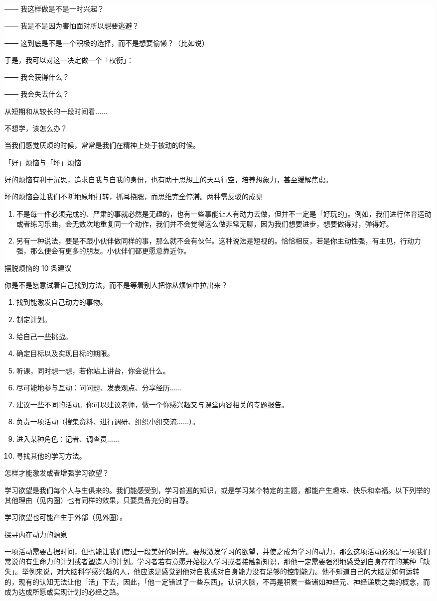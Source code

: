 —— 我这样做是不是一时兴起？

—— 我是不是因为害怕面对所以想要逃避？

—— 这到底是不是一个积极的选择，而不是想要偷懒？（比如说）

于是，我可以对这一决定做一个「权衡」：

—— 我会获得什么？

—— 我会失去什么？

从短期和从较长的一段时间看……

不想学，该怎么办？

当我们感觉厌烦的时候，常常是我们在精神上处于被动的时候。

「好」烦恼与「坏」烦恼

好的烦恼有利于沉思，追求自我与自我的身份，也有助于思想上的天马行空，培养想象力，甚至缓解焦虑。

坏的烦恼会让我们不断地原地打转，抓耳挠腮，而思维完全停滞。两种需反驳的成见

1. 不是每一件必须完成的、严肃的事就必然是无趣的，也有一些事能让人有动力去做，但并不一定是「好玩的」。例如，我们进行体育运动或者练习乐曲，会无数次地重复同一个动作，我们并不会觉得这么做非常无聊，因为我们想要进步，想要做得对，弹得好。

2. 另有一种说法，要是不跟小伙伴做同样的事，那么就不会有伙伴。这种说法是短视的。恰恰相反，若是你主动性强，有主见，行动力强，那么便会有更多的朋友。小伙伴们都更愿意靠近你。

摆脱烦恼的 10 条建议

你是不是愿意试着自己找到方法，而不是等着别人把你从烦恼中拉出来？

1. 找到能激发自己动力的事物。

2. 制定计划。

3. 给自己一些挑战。

4. 确定目标以及实现目标的期限。

5. 听课，同时想一想，若你站上讲台，你会说什么。

6. 尽可能地参与互动：问问题、发表观点、分享经历……

7. 建议一些不同的活动。你可以建议老师，做一个你感兴趣又与课堂内容相关的专题报告。

8. 负责一项活动（搜集资料、进行调研、组织小组交流……）。

9. 进入某种角色：记者、调查员……

10. 寻找其他的学习方法。

怎样才能激发或者增强学习欲望？

学习欲望是我们每个人与生俱来的。我们能感受到，学习普遍的知识，或是学习某个特定的主题，都能产生趣味、快乐和幸福。以下列举的其他理由（见内圈）也有同样的效果，只要具备充分的自尊。

学习欲望也可能产生于外部（见外圈）。

探寻内在动力的源泉

一项活动需要占据时间，但也能让我们度过一段美好的时光。要想激发学习的欲望，并使之成为学习的动力，那么这项活动必须是一项我们常说的有生命力的计划或者塑造人的计划。学习者若有意愿开始投入学习或者接触新知识，那他一定需要强烈地感受到自身存在的某种「缺失」。举例来说，对大脑科学感兴趣的人，他应该是感觉到他对自我或对自身能力没有足够的控制能力。他不知道自己的大脑是如何运转的，现有的认知无法让他「活」下去，因此，「他一定错过了一些东西」。认识大脑，不再是积累一些诸如神经元、神经递质之类的概念，而成为达成所愿或实现计划的必经之路。
